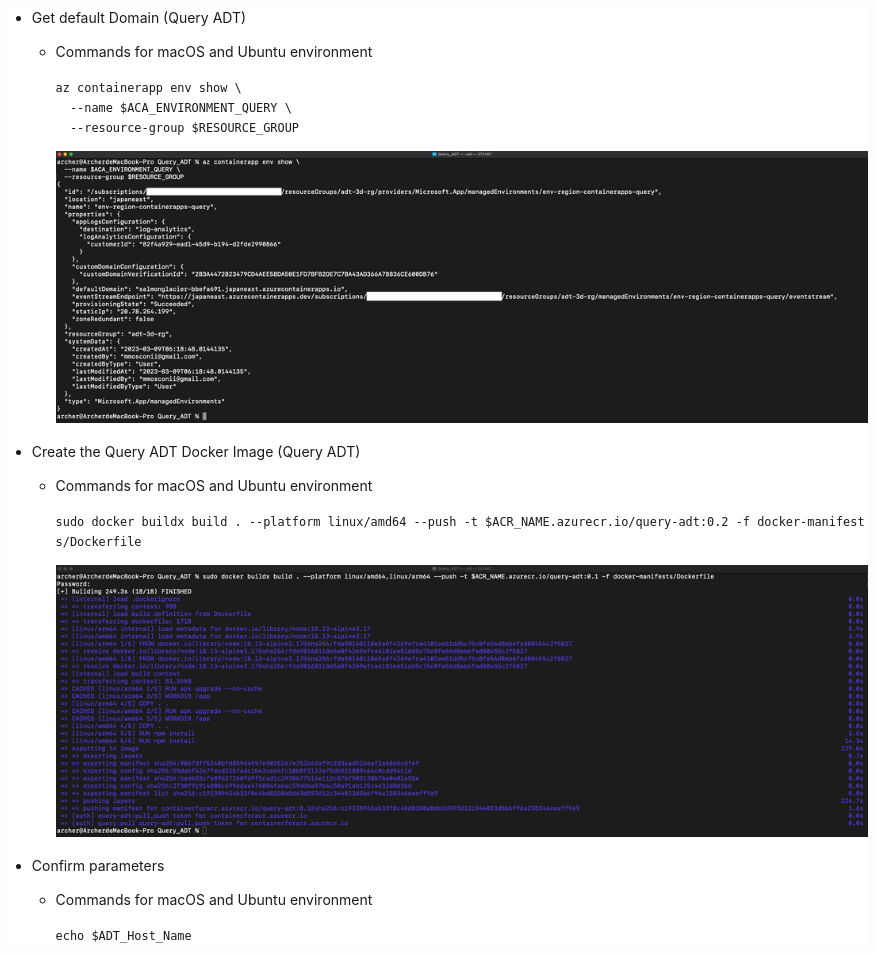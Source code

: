 * Get default Domain (Query ADT)
  * Commands for macOS and Ubuntu environment
    ```
    az containerapp env show \
      --name $ACA_ENVIRONMENT_QUERY \
      --resource-group $RESOURCE_GROUP
    ```

    ![](./Images/9-11.png)

* Create the Query ADT Docker Image (Query ADT)
  * Commands for macOS and Ubuntu environment
    ```
    sudo docker buildx build . --platform linux/amd64 --push -t $ACR_NAME.azurecr.io/query-adt:0.2 -f docker-manifests/Dockerfile
    ```

    ![](./Images/9-12.png)

* Confirm parameters
  * Commands for macOS and Ubuntu environment
    ```
    echo $ADT_Host_Name
